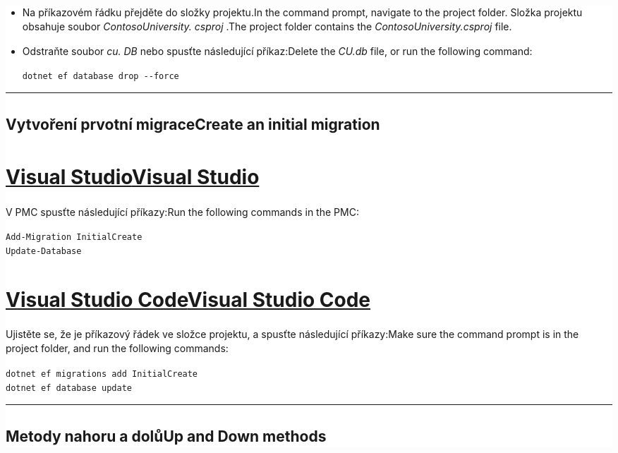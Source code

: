 * <span data-ttu-id="63c1c-122">Na příkazovém řádku přejděte do složky projektu.</span><span class="sxs-lookup"><span data-stu-id="63c1c-122">In the command prompt, navigate to the project folder.</span></span> <span data-ttu-id="63c1c-123">Složka projektu obsahuje soubor *ContosoUniversity. csproj* .</span><span class="sxs-lookup"><span data-stu-id="63c1c-123">The project folder contains the *ContosoUniversity.csproj* file.</span></span>

* <span data-ttu-id="63c1c-124">Odstraňte soubor *cu. DB* nebo spusťte následující příkaz:</span><span class="sxs-lookup"><span data-stu-id="63c1c-124">Delete the *CU.db* file, or run the following command:</span></span>

  ```dotnetcli
  dotnet ef database drop --force
  ```

---

## <a name="create-an-initial-migration"></a><span data-ttu-id="63c1c-125">Vytvoření prvotní migrace</span><span class="sxs-lookup"><span data-stu-id="63c1c-125">Create an initial migration</span></span>

# <a name="visual-studiotabvisual-studio"></a>[<span data-ttu-id="63c1c-126">Visual Studio</span><span class="sxs-lookup"><span data-stu-id="63c1c-126">Visual Studio</span></span>](#tab/visual-studio)

<span data-ttu-id="63c1c-127">V PMC spusťte následující příkazy:</span><span class="sxs-lookup"><span data-stu-id="63c1c-127">Run the following commands in the PMC:</span></span>

```powershell
Add-Migration InitialCreate
Update-Database
```

# <a name="visual-studio-codetabvisual-studio-code"></a>[<span data-ttu-id="63c1c-128">Visual Studio Code</span><span class="sxs-lookup"><span data-stu-id="63c1c-128">Visual Studio Code</span></span>](#tab/visual-studio-code)

<span data-ttu-id="63c1c-129">Ujistěte se, že je příkazový řádek ve složce projektu, a spusťte následující příkazy:</span><span class="sxs-lookup"><span data-stu-id="63c1c-129">Make sure the command prompt is in the project folder, and run the following commands:</span></span>

```dotnetcli
dotnet ef migrations add InitialCreate
dotnet ef database update
```

---

## <a name="up-and-down-methods"></a><span data-ttu-id="63c1c-130">Metody nahoru a dolů</span><span class="sxs-lookup"><span data-stu-id="63c1c-130">Up and Down methods</span></span>
